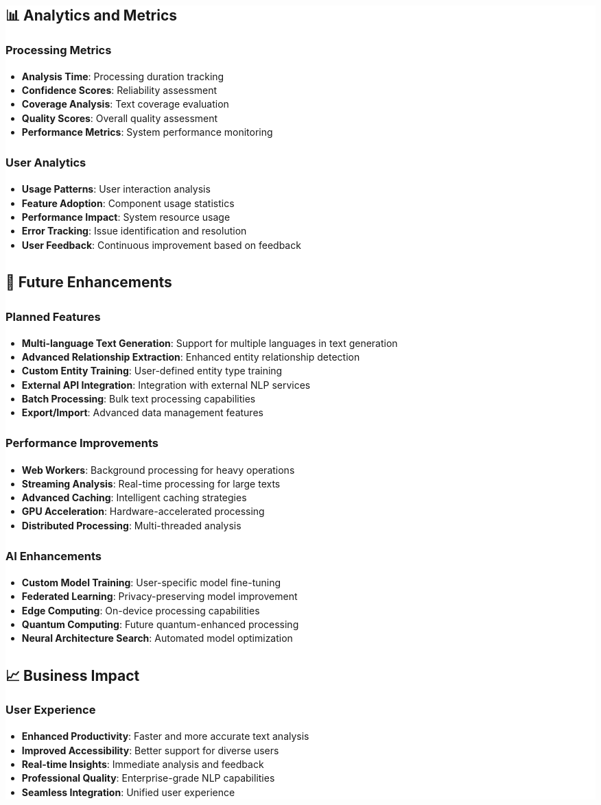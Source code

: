 ## 📊 Analytics and Metrics

### Processing Metrics
- **Analysis Time**: Processing duration tracking
- **Confidence Scores**: Reliability assessment
- **Coverage Analysis**: Text coverage evaluation
- **Quality Scores**: Overall quality assessment
- **Performance Metrics**: System performance monitoring

### User Analytics
- **Usage Patterns**: User interaction analysis
- **Feature Adoption**: Component usage statistics
- **Performance Impact**: System resource usage
- **Error Tracking**: Issue identification and resolution
- **User Feedback**: Continuous improvement based on feedback

## 🚀 Future Enhancements

### Planned Features
- **Multi-language Text Generation**: Support for multiple languages in text generation
- **Advanced Relationship Extraction**: Enhanced entity relationship detection
- **Custom Entity Training**: User-defined entity type training
- **External API Integration**: Integration with external NLP services
- **Batch Processing**: Bulk text processing capabilities
- **Export/Import**: Advanced data management features

### Performance Improvements
- **Web Workers**: Background processing for heavy operations
- **Streaming Analysis**: Real-time processing for large texts
- **Advanced Caching**: Intelligent caching strategies
- **GPU Acceleration**: Hardware-accelerated processing
- **Distributed Processing**: Multi-threaded analysis

### AI Enhancements
- **Custom Model Training**: User-specific model fine-tuning
- **Federated Learning**: Privacy-preserving model improvement
- **Edge Computing**: On-device processing capabilities
- **Quantum Computing**: Future quantum-enhanced processing
- **Neural Architecture Search**: Automated model optimization

## 📈 Business Impact

### User Experience
- **Enhanced Productivity**: Faster and more accurate text analysis
- **Improved Accessibility**: Better support for diverse users
- **Real-time Insights**: Immediate analysis and feedback
- **Professional Quality**: Enterprise-grade NLP capabilities
- **Seamless Integration**: Unified user experience
